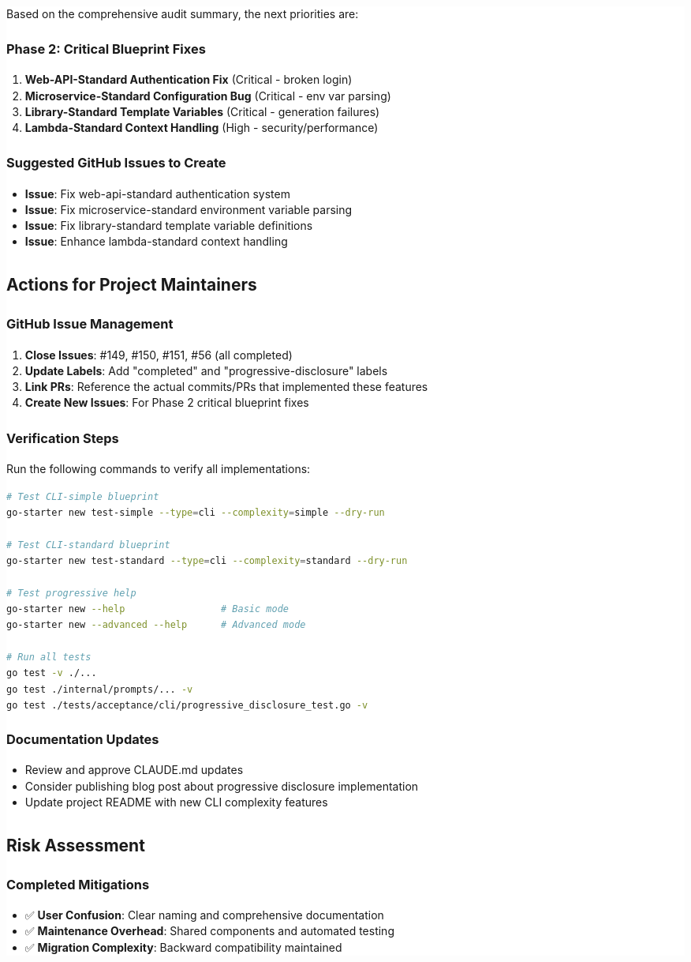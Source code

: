 Based on the comprehensive audit summary, the next priorities are:

### Phase 2: Critical Blueprint Fixes
1. **Web-API-Standard Authentication Fix** (Critical - broken login)
2. **Microservice-Standard Configuration Bug** (Critical - env var parsing)
3. **Library-Standard Template Variables** (Critical - generation failures)
4. **Lambda-Standard Context Handling** (High - security/performance)

### Suggested GitHub Issues to Create
- **Issue**: Fix web-api-standard authentication system
- **Issue**: Fix microservice-standard environment variable parsing
- **Issue**: Fix library-standard template variable definitions
- **Issue**: Enhance lambda-standard context handling

## Actions for Project Maintainers

### GitHub Issue Management
1. **Close Issues**: #149, #150, #151, #56 (all completed)
2. **Update Labels**: Add "completed" and "progressive-disclosure" labels
3. **Link PRs**: Reference the actual commits/PRs that implemented these features
4. **Create New Issues**: For Phase 2 critical blueprint fixes

### Verification Steps
Run the following commands to verify all implementations:

```bash
# Test CLI-simple blueprint
go-starter new test-simple --type=cli --complexity=simple --dry-run

# Test CLI-standard blueprint  
go-starter new test-standard --type=cli --complexity=standard --dry-run

# Test progressive help
go-starter new --help                 # Basic mode
go-starter new --advanced --help      # Advanced mode

# Run all tests
go test -v ./...
go test ./internal/prompts/... -v
go test ./tests/acceptance/cli/progressive_disclosure_test.go -v
```

### Documentation Updates
- Review and approve CLAUDE.md updates
- Consider publishing blog post about progressive disclosure implementation
- Update project README with new CLI complexity features

## Risk Assessment

### Completed Mitigations
- ✅ **User Confusion**: Clear naming and comprehensive documentation
- ✅ **Maintenance Overhead**: Shared components and automated testing
- ✅ **Migration Complexity**: Backward compatibility maintained
